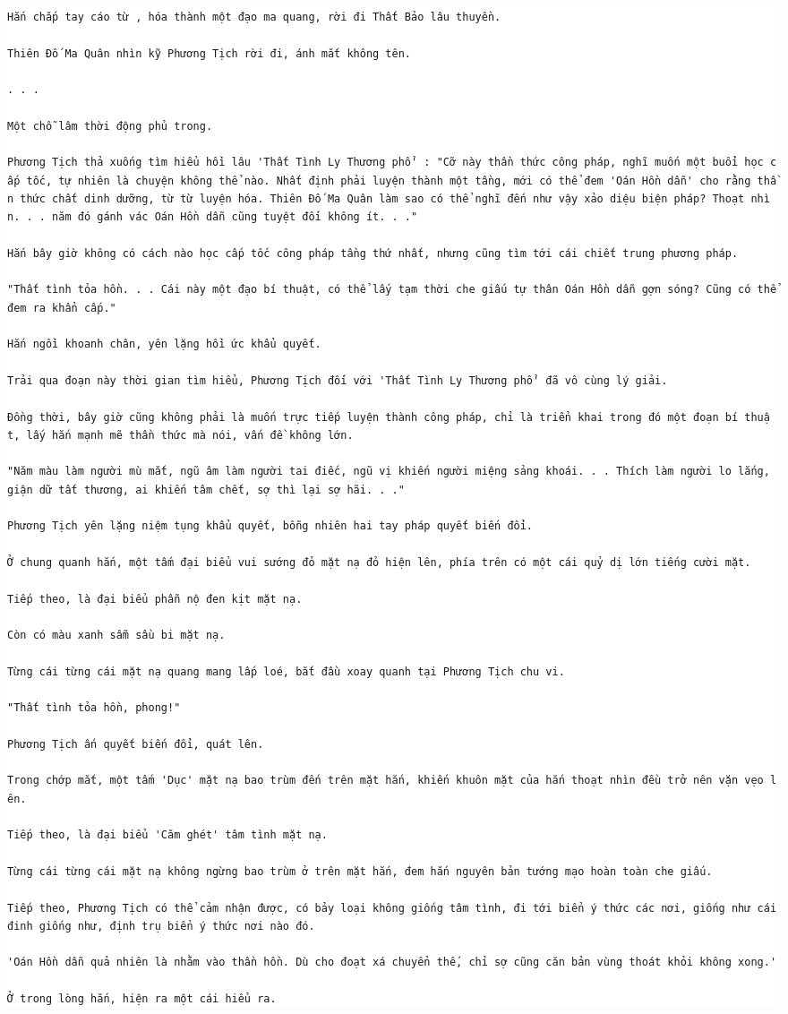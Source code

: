 	Hắn chắp tay cáo từ , hóa thành một đạo ma quang, rời đi Thất Bảo lâu thuyền.

	Thiên Đố Ma Quân nhìn kỹ Phương Tịch rời đi, ánh mắt không tên.

	. . .

	Một chỗ lâm thời động phủ trong.

	Phương Tịch thả xuống tìm hiểu hồi lâu 'Thất Tình Ly Thương phổ' : "Cỡ này thần thức công pháp, nghĩ muốn một buổi học cấp tốc, tự nhiên là chuyện không thể nào. Nhất định phải luyện thành một tầng, mới có thể đem 'Oán Hồn dẫn' cho rằng thần thức chất dinh dưỡng, từ từ luyện hóa. Thiên Đố Ma Quân làm sao có thể nghĩ đến như vậy xảo diệu biện pháp? Thoạt nhìn. . . năm đó gánh vác Oán Hồn dẫn cũng tuyệt đối không ít. . ."

	Hắn bây giờ không có cách nào học cấp tốc công pháp tầng thứ nhất, nhưng cũng tìm tới cái chiết trung phương pháp.

	"Thất tình tỏa hồn. . . Cái này một đạo bí thuật, có thể lấy tạm thời che giấu tự thân Oán Hồn dẫn gợn sóng? Cũng có thể đem ra khẩn cấp."

	Hắn ngồi khoanh chân, yên lặng hồi ức khẩu quyết.

	Trải qua đoạn này thời gian tìm hiểu, Phương Tịch đối với 'Thất Tình Ly Thương phổ' đã vô cùng lý giải.

	Đồng thời, bây giờ cũng không phải là muốn trực tiếp luyện thành công pháp, chỉ là triển khai trong đó một đoạn bí thuật, lấy hắn mạnh mẽ thần thức mà nói, vấn đề không lớn.

	"Năm màu làm người mù mắt, ngũ âm làm người tai điếc, ngũ vị khiến người miệng sảng khoái. . . Thích làm người lo lắng, giận dữ tất thương, ai khiến tâm chết, sợ thì lại sợ hãi. . ."

	Phương Tịch yên lặng niệm tụng khẩu quyết, bỗng nhiên hai tay pháp quyết biến đổi.

	Ở chung quanh hắn, một tấm đại biểu vui sướng đỏ mặt nạ đỏ hiện lên, phía trên có một cái quỷ dị lớn tiếng cười mặt.

	Tiếp theo, là đại biểu phẫn nộ đen kịt mặt nạ.

	Còn có màu xanh sẫm sầu bi mặt nạ.

	Từng cái từng cái mặt nạ quang mang lấp loé, bắt đầu xoay quanh tại Phương Tịch chu vi.

	"Thất tình tỏa hồn, phong!"

	Phương Tịch ấn quyết biến đổi, quát lên.

	Trong chớp mắt, một tấm 'Dục' mặt nạ bao trùm đến trên mặt hắn, khiến khuôn mặt của hắn thoạt nhìn đều trở nên vặn vẹo lên.

	Tiếp theo, là đại biểu 'Căm ghét' tâm tình mặt nạ.

	Từng cái từng cái mặt nạ không ngừng bao trùm ở trên mặt hắn, đem hắn nguyên bản tướng mạo hoàn toàn che giấu.

	Tiếp theo, Phương Tịch có thể cảm nhận được, có bảy loại không giống tâm tình, đi tới biển ý thức các nơi, giống như cái đinh giống như, định trụ biển ý thức nơi nào đó.

	'Oán Hồn dẫn quả nhiên là nhằm vào thần hồn. Dù cho đoạt xá chuyển thế, chỉ sợ cũng căn bản vùng thoát khỏi không xong.'

	Ở trong lòng hắn, hiện ra một cái hiểu ra.
